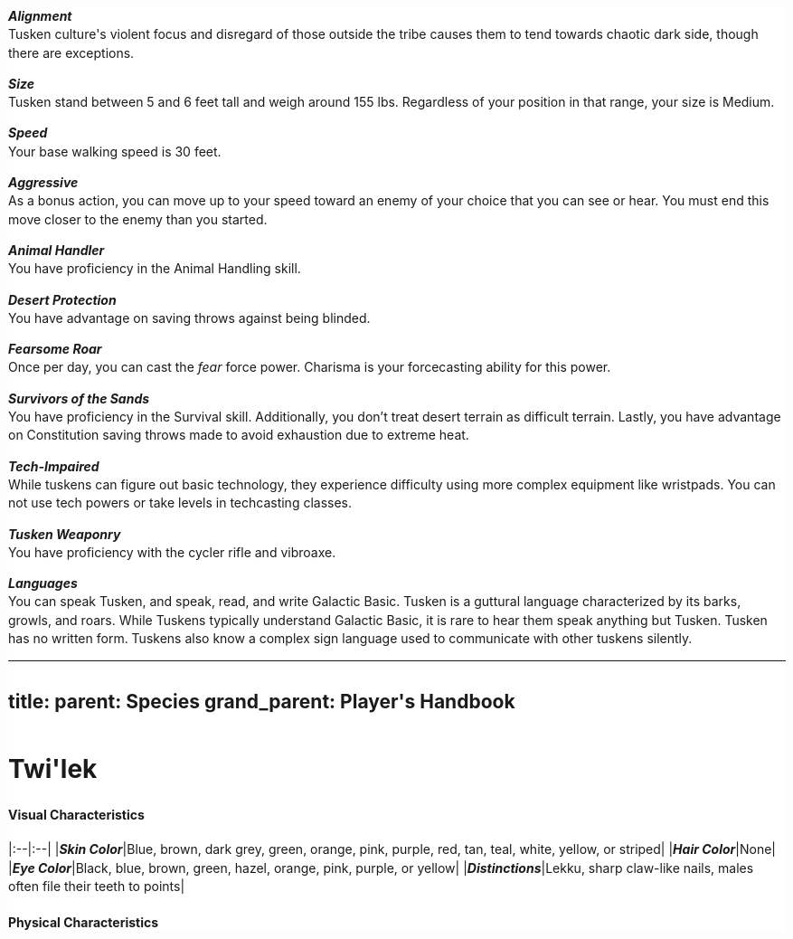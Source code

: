 ***Alignment*** <br> Tusken culture's violent focus and disregard of those outside the tribe causes them to tend towards chaotic dark side, though there are exceptions.

***Size*** <br> Tusken stand between 5 and 6 feet tall and weigh around 155 lbs. Regardless of your position in that range, your size is Medium.

***Speed*** <br> Your base walking speed is 30 feet.

***Aggressive*** <br> As a bonus action, you can move up to your speed toward an enemy of your choice that you can see or hear. You must end this move closer to the enemy than you started.

***Animal Handler*** <br> You have proficiency in the Animal Handling skill.

***Desert Protection*** <br> You have advantage on saving throws against being blinded.

***Fearsome Roar*** <br> Once per day, you can cast the *fear* force power. Charisma is your forcecasting ability for this power.

***Survivors of the Sands*** <br> You have proficiency in the Survival skill. Additionally, you don’t treat desert terrain as difficult terrain. Lastly, you have advantage on Constitution saving throws made to avoid exhaustion due to extreme heat.

***Tech-Impaired*** <br> While tuskens can figure out basic technology, they experience difficulty using more complex equipment like wristpads. You can not use tech powers or take levels in techcasting classes.

***Tusken Weaponry*** <br> You have proficiency with the cycler rifle and vibroaxe.

***Languages*** <br> You can speak Tusken, and speak, read, and write Galactic Basic. Tusken is a guttural language characterized by its barks, growls, and roars. While Tuskens typically understand Galactic Basic, it is rare to hear them speak anything but Tusken. Tusken has no written form. Tuskens also know a complex sign language used to communicate with other tuskens silently.







---
title:
parent: Species
grand_parent: Player's Handbook
---

# Twi'lek

#### Visual Characteristics

|:--|:--|
|***Skin Color***|Blue, brown, dark grey, green, orange, pink, purple, red, tan, teal, white, yellow, or striped|
|***Hair Color***|None|
|***Eye Color***|Black, blue, brown, green, hazel, orange, pink, purple, or yellow|
|***Distinctions***|Lekku, sharp claw-like nails, males often file their teeth to points|

#### Physical Characteristics
